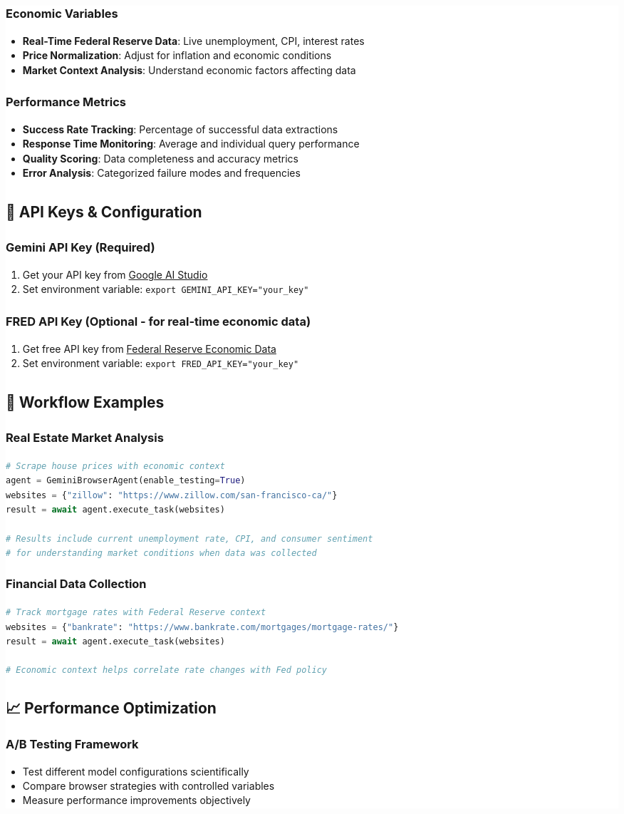 ### **Economic Variables**
- **Real-Time Federal Reserve Data**: Live unemployment, CPI, interest rates
- **Price Normalization**: Adjust for inflation and economic conditions
- **Market Context Analysis**: Understand economic factors affecting data

### **Performance Metrics**
- **Success Rate Tracking**: Percentage of successful data extractions
- **Response Time Monitoring**: Average and individual query performance
- **Quality Scoring**: Data completeness and accuracy metrics
- **Error Analysis**: Categorized failure modes and frequencies

## 🔑 **API Keys & Configuration**

### **Gemini API Key (Required)**
1. Get your API key from [Google AI Studio](https://makersuite.google.com/app/apikey)
2. Set environment variable: `export GEMINI_API_KEY="your_key"`

### **FRED API Key (Optional - for real-time economic data)**
1. Get free API key from [Federal Reserve Economic Data](https://fred.stlouisfed.org/docs/api/api_key.html)
2. Set environment variable: `export FRED_API_KEY="your_key"`

## 🔄 **Workflow Examples**

### **Real Estate Market Analysis**
```python
# Scrape house prices with economic context
agent = GeminiBrowserAgent(enable_testing=True)
websites = {"zillow": "https://www.zillow.com/san-francisco-ca/"}
result = await agent.execute_task(websites)

# Results include current unemployment rate, CPI, and consumer sentiment
# for understanding market conditions when data was collected
```

### **Financial Data Collection**
```python
# Track mortgage rates with Federal Reserve context
websites = {"bankrate": "https://www.bankrate.com/mortgages/mortgage-rates/"}
result = await agent.execute_task(websites)

# Economic context helps correlate rate changes with Fed policy
```

## 📈 **Performance Optimization**

### **A/B Testing Framework**
- Test different model configurations scientifically
- Compare browser strategies with controlled variables
- Measure performance improvements objectively
